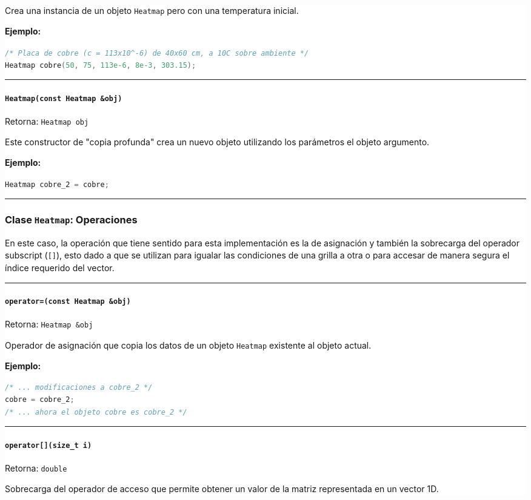 Crea una instancia de un objeto `Heatmap` pero con una temperatura inicial.

**Ejemplo:**

```cpp
/* Placa de cobre (c = 113x10^-6) de 40x60 cm, a 10C sobre ambiente */
Heatmap cobre(50, 75, 113e-6, 8e-3, 303.15);
```

---

#### `Heatmap(const Heatmap &obj)`

Retorna: `Heatmap obj`

Este constructor de "copia profunda" crea un nuevo objeto utilizando los
parámetros el objeto argumento.

**Ejemplo:**

```cpp
Heatmap cobre_2 = cobre;
```

---

### Clase `Heatmap`: Operaciones

En este caso, la operación que tiene sentido para esta implementación es
la de asignación y también la sobrecarga del operador subscript (`[]`),
esto dado a que se utilizan para igualar las condiciones de una grilla a
otra o para accesar de manera segura el índice requerido del vector.

---

#### `operator=(const Heatmap &obj)`

Retorna: `Heatmap &obj`

Operador de asignación que copia los datos de un objeto `Heatmap` existente
al objeto actual.

**Ejemplo:**

```cpp
/* ... modificaciones a cobre_2 */
cobre = cobre_2;
/* ... ahora el objeto cobre es cobre_2 */
```

---

#### `operator[](size_t i)`

Retorna: `double`

Sobrecarga del operador de acceso que permite obtener un valor de la matriz
representada en un vector 1D.
